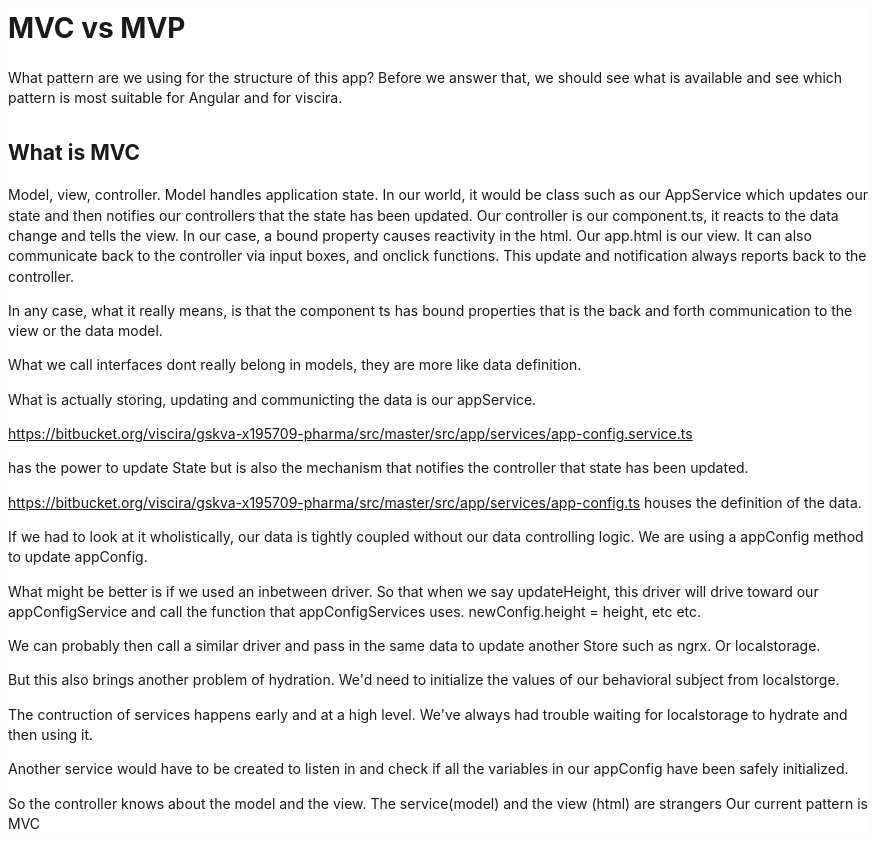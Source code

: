 # MVC vs MVP

What pattern are we using for the structure of this app? Before we answer that, we should see what is available and see which pattern is most 
suitable for Angular and for viscira.

## What is MVC

Model, view, controller.
Model handles application state. In our world, it would be class such as our AppService which updates our state and then notifies our controllers that the state has been updated.
Our controller is our component.ts, it reacts to the data change and tells the view. In our case, a bound property causes reactivity in the html.
Our app.html is our view. It can also communicate back to the controller via input boxes, and onclick functions. This update and notification always reports back to the controller.

In any case, what it really means, is that the component ts has bound properties that is the back and forth communication to the view or the data model.

What we call interfaces dont really belong in models, they are more like data definition.

What is actually storing, updating and communicting the data is our appService.

https://bitbucket.org/viscira/gskva-x195709-pharma/src/master/src/app/services/app-config.service.ts

has the power to update State but is also the mechanism that notifies the controller that state has been updated.

https://bitbucket.org/viscira/gskva-x195709-pharma/src/master/src/app/services/app-config.ts houses the definition of the data.

If we had to look at it wholistically, our data is tightly coupled without our data controlling logic.
We are using a appConfig method to update appConfig.

What might be better is if we used an inbetween driver. So that when we say updateHeight, this driver will drive toward our appConfigService
and call the function that appConfigServices uses. newConfig.height = height, etc etc.

We can probably then call a similar driver and pass in the same data to update another Store such as ngrx. Or localstorage.

But this also brings another problem of hydration. We'd need to initialize the values of our behavioral subject from localstorge. 

The contruction of services happens early and at a high level. We've always had trouble waiting for localstorage to hydrate and then using it. 

Another service would have to be created to listen in and check if all the variables in our appConfig have been safely initialized. 

So the controller knows about the model and the view.
The service(model) and the view (html) are strangers
Our current pattern is MVC
